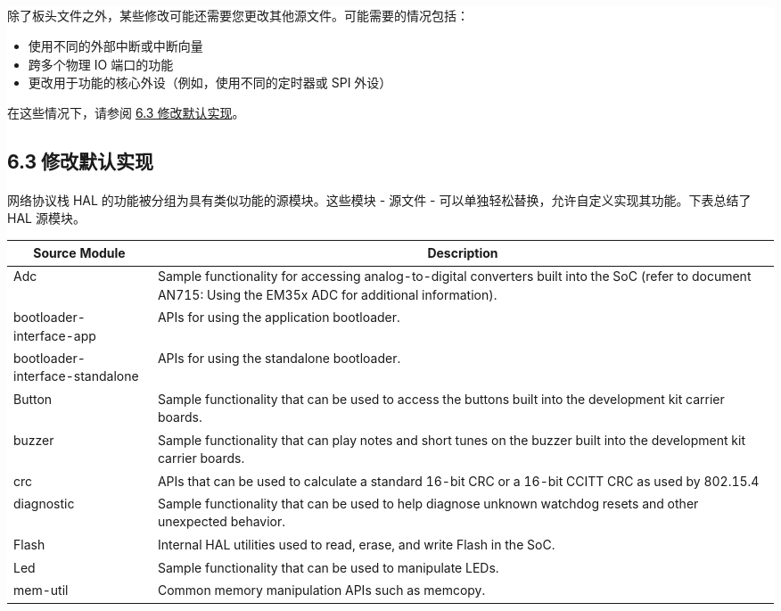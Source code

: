 除了板头文件之外，某些修改可能还需要您更改其他源文件。可能需要的情况包括：
* 使用不同的外部中断或中断向量
* 跨多个物理 IO 端口的功能
* 更改用于功能的核心外设（例如，使用不同的定时器或 SPI 外设）

在这些情况下，请参阅 [6.3 修改默认实现](#6-3-修改默认实现)。

## 6.3 修改默认实现

网络协议栈 HAL 的功能被分组为具有类似功能的源模块。这些模块 - 源文件 - 可以单独轻松替换，允许自定义实现其功能。下表总结了 HAL 源模块。

<table>
<thead>
  <tr>
    <th>Source Module</th>
    <th>Description</th>
  </tr>
</thead>
<tbody>
  <tr>
    <td>Adc</td>
    <td>Sample functionality for accessing analog-to-digital converters built into the SoC (refer to document AN715: Using the EM35x ADC for additional information).</td>
  </tr>
  <tr>
    <td>bootloader-interface-app</td>
    <td>APIs for using the application bootloader.</td>
  </tr>
  <tr>
    <td>bootloader-interface-standalone</td>
    <td>APIs for using the standalone bootloader.</td>
  </tr>
  <tr>
    <td>Button</td>
    <td>Sample functionality that can be used to access the buttons built into the development kit carrier boards.</td>
  </tr>
  <tr>
    <td>buzzer</td>
    <td>Sample functionality that can play notes and short tunes on the buzzer built into the development kit carrier boards.</td>
  </tr>
  <tr>
    <td>crc</td>
    <td>APIs that can be used to calculate a standard 16-bit CRC or a 16-bit CCITT CRC as used by 802.15.4</td>
  </tr>
  <tr>
    <td>diagnostic</td>
    <td>Sample functionality that can be used to help diagnose unknown watchdog resets and other unexpected behavior.</td>
  </tr>
  <tr>
    <td>Flash</td>
    <td>Internal HAL utilities used to read, erase, and write Flash in the SoC.</td>
  </tr>
  <tr>
    <td>Led</td>
    <td>Sample functionality that can be used to manipulate LEDs.</td>
  </tr>
  <tr>
    <td>mem-util</td>
    <td>Common memory manipulation APIs such as memcopy.</td>
  </tr>